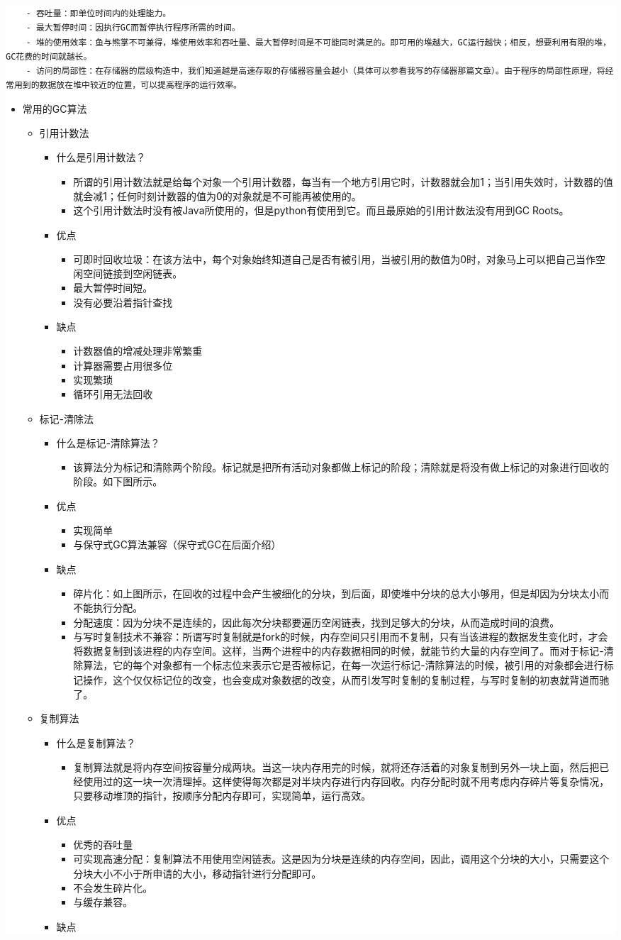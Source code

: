 		- 吞吐量：即单位时间内的处理能力。
		- 最大暂停时间：因执行GC而暂停执行程序所需的时间。
		- 堆的使用效率：鱼与熊掌不可兼得，堆使用效率和吞吐量、最大暂停时间是不可能同时满足的。即可用的堆越大，GC运行越快；相反，想要利用有限的堆，GC花费的时间就越长。
		- 访问的局部性：在存储器的层级构造中，我们知道越是高速存取的存储器容量会越小（具体可以参看我写的存储器那篇文章）。由于程序的局部性原理，将经常用到的数据放在堆中较近的位置，可以提高程序的运行效率。

- 常用的GC算法

	- 引用计数法

		- 什么是引用计数法？

			- 所谓的引用计数法就是给每个对象一个引用计数器，每当有一个地方引用它时，计数器就会加1；当引用失效时，计数器的值就会减1；任何时刻计数器的值为0的对象就是不可能再被使用的。
			- 这个引用计数法时没有被Java所使用的，但是python有使用到它。而且最原始的引用计数法没有用到GC Roots。

		- 优点

			- 可即时回收垃圾：在该方法中，每个对象始终知道自己是否有被引用，当被引用的数值为0时，对象马上可以把自己当作空闲空间链接到空闲链表。
			- 最大暂停时间短。
			- 没有必要沿着指针查找

		- 缺点

			- 计数器值的增减处理非常繁重
			- 计算器需要占用很多位
			- 实现繁琐
			- 循环引用无法回收

	- 标记-清除法

		- 什么是标记-清除算法？

			- 该算法分为标记和清除两个阶段。标记就是把所有活动对象都做上标记的阶段；清除就是将没有做上标记的对象进行回收的阶段。如下图所示。

		- 优点

			- 实现简单
			- 与保守式GC算法兼容（保守式GC在后面介绍）

		- 缺点

			- 碎片化：如上图所示，在回收的过程中会产生被细化的分块，到后面，即使堆中分块的总大小够用，但是却因为分块太小而不能执行分配。
			- 分配速度：因为分块不是连续的，因此每次分块都要遍历空闲链表，找到足够大的分块，从而造成时间的浪费。
			- 与写时复制技术不兼容：所谓写时复制就是fork的时候，内存空间只引用而不复制，只有当该进程的数据发生变化时，才会将数据复制到该进程的内存空间。这样，当两个进程中的内存数据相同的时候，就能节约大量的内存空间了。而对于标记-清除算法，它的每个对象都有一个标志位来表示它是否被标记，在每一次运行标记-清除算法的时候，被引用的对象都会进行标记操作，这个仅仅标记位的改变，也会变成对象数据的改变，从而引发写时复制的复制过程，与写时复制的初衷就背道而驰了。

	- 复制算法

		- 什么是复制算法？

			-  复制算法就是将内存空间按容量分成两块。当这一块内存用完的时候，就将还存活着的对象复制到另外一块上面，然后把已经使用过的这一块一次清理掉。这样使得每次都是对半块内存进行内存回收。内存分配时就不用考虑内存碎片等复杂情况，只要移动堆顶的指针，按顺序分配内存即可，实现简单，运行高效。

		- 优点

			- 优秀的吞吐量
			- 可实现高速分配：复制算法不用使用空闲链表。这是因为分块是连续的内存空间，因此，调用这个分块的大小，只需要这个分块大小不小于所申请的大小，移动指针进行分配即可。
			- 不会发生碎片化。
			- 与缓存兼容。

		- 缺点
